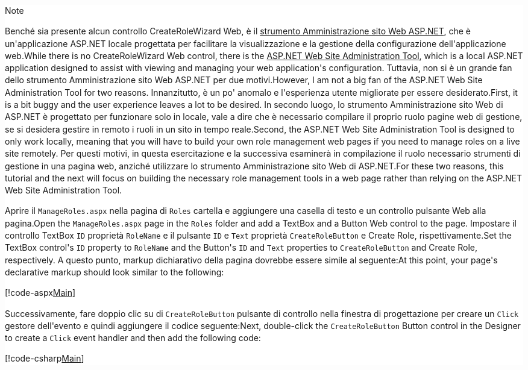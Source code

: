 > [!NOTE]
> <span data-ttu-id="c4ff9-214">Benché sia presente alcun controllo CreateRoleWizard Web, è il [strumento Amministrazione sito Web ASP.NET](https://msdn.microsoft.com/en-us/library/ms228053.aspx), che è un'applicazione ASP.NET locale progettata per facilitare la visualizzazione e la gestione della configurazione dell'applicazione web.</span><span class="sxs-lookup"><span data-stu-id="c4ff9-214">While there is no CreateRoleWizard Web control, there is the [ASP.NET Web Site Administration Tool](https://msdn.microsoft.com/en-us/library/ms228053.aspx), which is a local ASP.NET application designed to assist with viewing and managing your web application's configuration.</span></span> <span data-ttu-id="c4ff9-215">Tuttavia, non si è un grande fan dello strumento Amministrazione sito Web ASP.NET per due motivi.</span><span class="sxs-lookup"><span data-stu-id="c4ff9-215">However, I am not a big fan of the ASP.NET Web Site Administration Tool for two reasons.</span></span> <span data-ttu-id="c4ff9-216">Innanzitutto, è un po' anomalo e l'esperienza utente migliorate per essere desiderato.</span><span class="sxs-lookup"><span data-stu-id="c4ff9-216">First, it is a bit buggy and the user experience leaves a lot to be desired.</span></span> <span data-ttu-id="c4ff9-217">In secondo luogo, lo strumento Amministrazione sito Web di ASP.NET è progettato per funzionare solo in locale, vale a dire che è necessario compilare il proprio ruolo pagine web di gestione, se si desidera gestire in remoto i ruoli in un sito in tempo reale.</span><span class="sxs-lookup"><span data-stu-id="c4ff9-217">Second, the ASP.NET Web Site Administration Tool is designed to only work locally, meaning that you will have to build your own role management web pages if you need to manage roles on a live site remotely.</span></span> <span data-ttu-id="c4ff9-218">Per questi motivi, in questa esercitazione e la successiva esaminerà in compilazione il ruolo necessario strumenti di gestione in una pagina web, anziché utilizzare lo strumento Amministrazione sito Web di ASP.NET.</span><span class="sxs-lookup"><span data-stu-id="c4ff9-218">For these two reasons, this tutorial and the next will focus on building the necessary role management tools in a web page rather than relying on the ASP.NET Web Site Administration Tool.</span></span>


<span data-ttu-id="c4ff9-219">Aprire il `ManageRoles.aspx` nella pagina di `Roles` cartella e aggiungere una casella di testo e un controllo pulsante Web alla pagina.</span><span class="sxs-lookup"><span data-stu-id="c4ff9-219">Open the `ManageRoles.aspx` page in the `Roles` folder and add a TextBox and a Button Web control to the page.</span></span> <span data-ttu-id="c4ff9-220">Impostare il controllo TextBox `ID` proprietà `RoleName` e il pulsante `ID` e `Text` proprietà `CreateRoleButton` e Create Role, rispettivamente.</span><span class="sxs-lookup"><span data-stu-id="c4ff9-220">Set the TextBox control's `ID` property to `RoleName` and the Button's `ID` and `Text` properties to `CreateRoleButton` and Create Role, respectively.</span></span> <span data-ttu-id="c4ff9-221">A questo punto, markup dichiarativo della pagina dovrebbe essere simile al seguente:</span><span class="sxs-lookup"><span data-stu-id="c4ff9-221">At this point, your page's declarative markup should look similar to the following:</span></span>

[!code-aspx[Main](creating-and-managing-roles-cs/samples/sample6.aspx)]

<span data-ttu-id="c4ff9-222">Successivamente, fare doppio clic su di `CreateRoleButton` pulsante di controllo nella finestra di progettazione per creare un `Click` gestore dell'evento e quindi aggiungere il codice seguente:</span><span class="sxs-lookup"><span data-stu-id="c4ff9-222">Next, double-click the `CreateRoleButton` Button control in the Designer to create a `Click` event handler and then add the following code:</span></span>

[!code-csharp[Main](creating-and-managing-roles-cs/samples/sample7.cs)]
